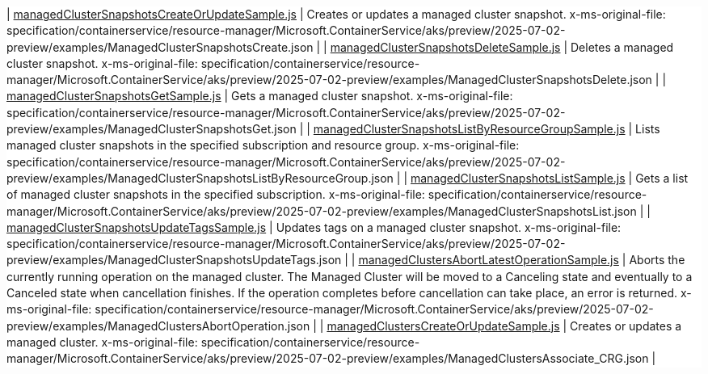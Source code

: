 | [managedClusterSnapshotsCreateOrUpdateSample.js][managedclustersnapshotscreateorupdatesample]                                     | Creates or updates a managed cluster snapshot. x-ms-original-file: specification/containerservice/resource-manager/Microsoft.ContainerService/aks/preview/2025-07-02-preview/examples/ManagedClusterSnapshotsCreate.json                                                                                                                                                                                                                                                                                                                                |
| [managedClusterSnapshotsDeleteSample.js][managedclustersnapshotsdeletesample]                                                     | Deletes a managed cluster snapshot. x-ms-original-file: specification/containerservice/resource-manager/Microsoft.ContainerService/aks/preview/2025-07-02-preview/examples/ManagedClusterSnapshotsDelete.json                                                                                                                                                                                                                                                                                                                                           |
| [managedClusterSnapshotsGetSample.js][managedclustersnapshotsgetsample]                                                           | Gets a managed cluster snapshot. x-ms-original-file: specification/containerservice/resource-manager/Microsoft.ContainerService/aks/preview/2025-07-02-preview/examples/ManagedClusterSnapshotsGet.json                                                                                                                                                                                                                                                                                                                                                 |
| [managedClusterSnapshotsListByResourceGroupSample.js][managedclustersnapshotslistbyresourcegroupsample]                           | Lists managed cluster snapshots in the specified subscription and resource group. x-ms-original-file: specification/containerservice/resource-manager/Microsoft.ContainerService/aks/preview/2025-07-02-preview/examples/ManagedClusterSnapshotsListByResourceGroup.json                                                                                                                                                                                                                                                                                |
| [managedClusterSnapshotsListSample.js][managedclustersnapshotslistsample]                                                         | Gets a list of managed cluster snapshots in the specified subscription. x-ms-original-file: specification/containerservice/resource-manager/Microsoft.ContainerService/aks/preview/2025-07-02-preview/examples/ManagedClusterSnapshotsList.json                                                                                                                                                                                                                                                                                                         |
| [managedClusterSnapshotsUpdateTagsSample.js][managedclustersnapshotsupdatetagssample]                                             | Updates tags on a managed cluster snapshot. x-ms-original-file: specification/containerservice/resource-manager/Microsoft.ContainerService/aks/preview/2025-07-02-preview/examples/ManagedClusterSnapshotsUpdateTags.json                                                                                                                                                                                                                                                                                                                               |
| [managedClustersAbortLatestOperationSample.js][managedclustersabortlatestoperationsample]                                         | Aborts the currently running operation on the managed cluster. The Managed Cluster will be moved to a Canceling state and eventually to a Canceled state when cancellation finishes. If the operation completes before cancellation can take place, an error is returned. x-ms-original-file: specification/containerservice/resource-manager/Microsoft.ContainerService/aks/preview/2025-07-02-preview/examples/ManagedClustersAbortOperation.json                                                                                                     |
| [managedClustersCreateOrUpdateSample.js][managedclusterscreateorupdatesample]                                                     | Creates or updates a managed cluster. x-ms-original-file: specification/containerservice/resource-manager/Microsoft.ContainerService/aks/preview/2025-07-02-preview/examples/ManagedClustersAssociate_CRG.json                                                                                                                                                                                                                                                                                                                                          |

[agentpoolsabortlatestoperationsample]: https://github.com/Azure/azure-sdk-for-js/blob/main/sdk/containerservice/arm-containerservice/samples/v23-beta/javascript/agentPoolsAbortLatestOperationSample.js
[agentpoolscompleteupgradesample]: https://github.com/Azure/azure-sdk-for-js/blob/main/sdk/containerservice/arm-containerservice/samples/v23-beta/javascript/agentPoolsCompleteUpgradeSample.js
[agentpoolscreateorupdatesample]: https://github.com/Azure/azure-sdk-for-js/blob/main/sdk/containerservice/arm-containerservice/samples/v23-beta/javascript/agentPoolsCreateOrUpdateSample.js
[agentpoolsdeletemachinessample]: https://github.com/Azure/azure-sdk-for-js/blob/main/sdk/containerservice/arm-containerservice/samples/v23-beta/javascript/agentPoolsDeleteMachinesSample.js
[agentpoolsdeletesample]: https://github.com/Azure/azure-sdk-for-js/blob/main/sdk/containerservice/arm-containerservice/samples/v23-beta/javascript/agentPoolsDeleteSample.js
[agentpoolsgetavailableagentpoolversionssample]: https://github.com/Azure/azure-sdk-for-js/blob/main/sdk/containerservice/arm-containerservice/samples/v23-beta/javascript/agentPoolsGetAvailableAgentPoolVersionsSample.js
[agentpoolsgetsample]: https://github.com/Azure/azure-sdk-for-js/blob/main/sdk/containerservice/arm-containerservice/samples/v23-beta/javascript/agentPoolsGetSample.js
[agentpoolsgetupgradeprofilesample]: https://github.com/Azure/azure-sdk-for-js/blob/main/sdk/containerservice/arm-containerservice/samples/v23-beta/javascript/agentPoolsGetUpgradeProfileSample.js
[agentpoolslistsample]: https://github.com/Azure/azure-sdk-for-js/blob/main/sdk/containerservice/arm-containerservice/samples/v23-beta/javascript/agentPoolsListSample.js
[agentpoolsupgradenodeimageversionsample]: https://github.com/Azure/azure-sdk-for-js/blob/main/sdk/containerservice/arm-containerservice/samples/v23-beta/javascript/agentPoolsUpgradeNodeImageVersionSample.js
[containerservicelistnodeimageversionssample]: https://github.com/Azure/azure-sdk-for-js/blob/main/sdk/containerservice/arm-containerservice/samples/v23-beta/javascript/containerServiceListNodeImageVersionsSample.js
[identitybindingscreateorupdatesample]: https://github.com/Azure/azure-sdk-for-js/blob/main/sdk/containerservice/arm-containerservice/samples/v23-beta/javascript/identityBindingsCreateOrUpdateSample.js
[identitybindingsdeletesample]: https://github.com/Azure/azure-sdk-for-js/blob/main/sdk/containerservice/arm-containerservice/samples/v23-beta/javascript/identityBindingsDeleteSample.js
[identitybindingsgetsample]: https://github.com/Azure/azure-sdk-for-js/blob/main/sdk/containerservice/arm-containerservice/samples/v23-beta/javascript/identityBindingsGetSample.js
[identitybindingslistbymanagedclustersample]: https://github.com/Azure/azure-sdk-for-js/blob/main/sdk/containerservice/arm-containerservice/samples/v23-beta/javascript/identityBindingsListByManagedClusterSample.js
[jwtauthenticatorscreateorupdatesample]: https://github.com/Azure/azure-sdk-for-js/blob/main/sdk/containerservice/arm-containerservice/samples/v23-beta/javascript/jwtAuthenticatorsCreateOrUpdateSample.js
[jwtauthenticatorsdeletesample]: https://github.com/Azure/azure-sdk-for-js/blob/main/sdk/containerservice/arm-containerservice/samples/v23-beta/javascript/jwtAuthenticatorsDeleteSample.js
[jwtauthenticatorsgetsample]: https://github.com/Azure/azure-sdk-for-js/blob/main/sdk/containerservice/arm-containerservice/samples/v23-beta/javascript/jwtAuthenticatorsGetSample.js
[jwtauthenticatorslistbymanagedclustersample]: https://github.com/Azure/azure-sdk-for-js/blob/main/sdk/containerservice/arm-containerservice/samples/v23-beta/javascript/jwtAuthenticatorsListByManagedClusterSample.js
[loadbalancerscreateorupdatesample]: https://github.com/Azure/azure-sdk-for-js/blob/main/sdk/containerservice/arm-containerservice/samples/v23-beta/javascript/loadBalancersCreateOrUpdateSample.js
[loadbalancersdeletesample]: https://github.com/Azure/azure-sdk-for-js/blob/main/sdk/containerservice/arm-containerservice/samples/v23-beta/javascript/loadBalancersDeleteSample.js
[loadbalancersgetsample]: https://github.com/Azure/azure-sdk-for-js/blob/main/sdk/containerservice/arm-containerservice/samples/v23-beta/javascript/loadBalancersGetSample.js
[loadbalancerslistbymanagedclustersample]: https://github.com/Azure/azure-sdk-for-js/blob/main/sdk/containerservice/arm-containerservice/samples/v23-beta/javascript/loadBalancersListByManagedClusterSample.js
[machinescreateorupdatesample]: https://github.com/Azure/azure-sdk-for-js/blob/main/sdk/containerservice/arm-containerservice/samples/v23-beta/javascript/machinesCreateOrUpdateSample.js
[machinesgetsample]: https://github.com/Azure/azure-sdk-for-js/blob/main/sdk/containerservice/arm-containerservice/samples/v23-beta/javascript/machinesGetSample.js
[machineslistsample]: https://github.com/Azure/azure-sdk-for-js/blob/main/sdk/containerservice/arm-containerservice/samples/v23-beta/javascript/machinesListSample.js
[maintenanceconfigurationscreateorupdatesample]: https://github.com/Azure/azure-sdk-for-js/blob/main/sdk/containerservice/arm-containerservice/samples/v23-beta/javascript/maintenanceConfigurationsCreateOrUpdateSample.js
[maintenanceconfigurationsdeletesample]: https://github.com/Azure/azure-sdk-for-js/blob/main/sdk/containerservice/arm-containerservice/samples/v23-beta/javascript/maintenanceConfigurationsDeleteSample.js
[maintenanceconfigurationsgetsample]: https://github.com/Azure/azure-sdk-for-js/blob/main/sdk/containerservice/arm-containerservice/samples/v23-beta/javascript/maintenanceConfigurationsGetSample.js
[maintenanceconfigurationslistbymanagedclustersample]: https://github.com/Azure/azure-sdk-for-js/blob/main/sdk/containerservice/arm-containerservice/samples/v23-beta/javascript/maintenanceConfigurationsListByManagedClusterSample.js
[managedclustersnapshotscreateorupdatesample]: https://github.com/Azure/azure-sdk-for-js/blob/main/sdk/containerservice/arm-containerservice/samples/v23-beta/javascript/managedClusterSnapshotsCreateOrUpdateSample.js
[managedclustersnapshotsdeletesample]: https://github.com/Azure/azure-sdk-for-js/blob/main/sdk/containerservice/arm-containerservice/samples/v23-beta/javascript/managedClusterSnapshotsDeleteSample.js
[managedclustersnapshotsgetsample]: https://github.com/Azure/azure-sdk-for-js/blob/main/sdk/containerservice/arm-containerservice/samples/v23-beta/javascript/managedClusterSnapshotsGetSample.js
[managedclustersnapshotslistbyresourcegroupsample]: https://github.com/Azure/azure-sdk-for-js/blob/main/sdk/containerservice/arm-containerservice/samples/v23-beta/javascript/managedClusterSnapshotsListByResourceGroupSample.js
[managedclustersnapshotslistsample]: https://github.com/Azure/azure-sdk-for-js/blob/main/sdk/containerservice/arm-containerservice/samples/v23-beta/javascript/managedClusterSnapshotsListSample.js
[managedclustersnapshotsupdatetagssample]: https://github.com/Azure/azure-sdk-for-js/blob/main/sdk/containerservice/arm-containerservice/samples/v23-beta/javascript/managedClusterSnapshotsUpdateTagsSample.js
[managedclustersabortlatestoperationsample]: https://github.com/Azure/azure-sdk-for-js/blob/main/sdk/containerservice/arm-containerservice/samples/v23-beta/javascript/managedClustersAbortLatestOperationSample.js
[managedclusterscreateorupdatesample]: https://github.com/Azure/azure-sdk-for-js/blob/main/sdk/containerservice/arm-containerservice/samples/v23-beta/javascript/managedClustersCreateOrUpdateSample.js
[managedclustersdeletesample]: https://github.com/Azure/azure-sdk-for-js/blob/main/sdk/containerservice/arm-containerservice/samples/v23-beta/javascript/managedClustersDeleteSample.js
[managedclustersgetaccessprofilesample]: https://github.com/Azure/azure-sdk-for-js/blob/main/sdk/containerservice/arm-containerservice/samples/v23-beta/javascript/managedClustersGetAccessProfileSample.js
[managedclustersgetcommandresultsample]: https://github.com/Azure/azure-sdk-for-js/blob/main/sdk/containerservice/arm-containerservice/samples/v23-beta/javascript/managedClustersGetCommandResultSample.js
[managedclustersgetguardrailsversionssample]: https://github.com/Azure/azure-sdk-for-js/blob/main/sdk/containerservice/arm-containerservice/samples/v23-beta/javascript/managedClustersGetGuardrailsVersionsSample.js
[managedclustersgetmeshrevisionprofilesample]: https://github.com/Azure/azure-sdk-for-js/blob/main/sdk/containerservice/arm-containerservice/samples/v23-beta/javascript/managedClustersGetMeshRevisionProfileSample.js
[managedclustersgetmeshupgradeprofilesample]: https://github.com/Azure/azure-sdk-for-js/blob/main/sdk/containerservice/arm-containerservice/samples/v23-beta/javascript/managedClustersGetMeshUpgradeProfileSample.js
[managedclustersgetsafeguardsversionssample]: https://github.com/Azure/azure-sdk-for-js/blob/main/sdk/containerservice/arm-containerservice/samples/v23-beta/javascript/managedClustersGetSafeguardsVersionsSample.js
[managedclustersgetsample]: https://github.com/Azure/azure-sdk-for-js/blob/main/sdk/containerservice/arm-containerservice/samples/v23-beta/javascript/managedClustersGetSample.js
[managedclustersgetupgradeprofilesample]: https://github.com/Azure/azure-sdk-for-js/blob/main/sdk/containerservice/arm-containerservice/samples/v23-beta/javascript/managedClustersGetUpgradeProfileSample.js
[managedclusterslistbyresourcegroupsample]: https://github.com/Azure/azure-sdk-for-js/blob/main/sdk/containerservice/arm-containerservice/samples/v23-beta/javascript/managedClustersListByResourceGroupSample.js
[managedclusterslistclusteradmincredentialssample]: https://github.com/Azure/azure-sdk-for-js/blob/main/sdk/containerservice/arm-containerservice/samples/v23-beta/javascript/managedClustersListClusterAdminCredentialsSample.js
[managedclusterslistclustermonitoringusercredentialssample]: https://github.com/Azure/azure-sdk-for-js/blob/main/sdk/containerservice/arm-containerservice/samples/v23-beta/javascript/managedClustersListClusterMonitoringUserCredentialsSample.js
[managedclusterslistclusterusercredentialssample]: https://github.com/Azure/azure-sdk-for-js/blob/main/sdk/containerservice/arm-containerservice/samples/v23-beta/javascript/managedClustersListClusterUserCredentialsSample.js
[managedclusterslistguardrailsversionssample]: https://github.com/Azure/azure-sdk-for-js/blob/main/sdk/containerservice/arm-containerservice/samples/v23-beta/javascript/managedClustersListGuardrailsVersionsSample.js
[managedclusterslistkubernetesversionssample]: https://github.com/Azure/azure-sdk-for-js/blob/main/sdk/containerservice/arm-containerservice/samples/v23-beta/javascript/managedClustersListKubernetesVersionsSample.js
[managedclusterslistmeshrevisionprofilessample]: https://github.com/Azure/azure-sdk-for-js/blob/main/sdk/containerservice/arm-containerservice/samples/v23-beta/javascript/managedClustersListMeshRevisionProfilesSample.js
[managedclusterslistmeshupgradeprofilessample]: https://github.com/Azure/azure-sdk-for-js/blob/main/sdk/containerservice/arm-containerservice/samples/v23-beta/javascript/managedClustersListMeshUpgradeProfilesSample.js
[managedclusterslistoutboundnetworkdependenciesendpointssample]: https://github.com/Azure/azure-sdk-for-js/blob/main/sdk/containerservice/arm-containerservice/samples/v23-beta/javascript/managedClustersListOutboundNetworkDependenciesEndpointsSample.js
[managedclusterslistsafeguardsversionssample]: https://github.com/Azure/azure-sdk-for-js/blob/main/sdk/containerservice/arm-containerservice/samples/v23-beta/javascript/managedClustersListSafeguardsVersionsSample.js
[managedclusterslistsample]: https://github.com/Azure/azure-sdk-for-js/blob/main/sdk/containerservice/arm-containerservice/samples/v23-beta/javascript/managedClustersListSample.js
[managedclustersrebalanceloadbalancerssample]: https://github.com/Azure/azure-sdk-for-js/blob/main/sdk/containerservice/arm-containerservice/samples/v23-beta/javascript/managedClustersRebalanceLoadBalancersSample.js
[managedclustersresetaadprofilesample]: https://github.com/Azure/azure-sdk-for-js/blob/main/sdk/containerservice/arm-containerservice/samples/v23-beta/javascript/managedClustersResetAadProfileSample.js
[managedclustersresetserviceprincipalprofilesample]: https://github.com/Azure/azure-sdk-for-js/blob/main/sdk/containerservice/arm-containerservice/samples/v23-beta/javascript/managedClustersResetServicePrincipalProfileSample.js
[managedclustersrotateclustercertificatessample]: https://github.com/Azure/azure-sdk-for-js/blob/main/sdk/containerservice/arm-containerservice/samples/v23-beta/javascript/managedClustersRotateClusterCertificatesSample.js
[managedclustersrotateserviceaccountsigningkeyssample]: https://github.com/Azure/azure-sdk-for-js/blob/main/sdk/containerservice/arm-containerservice/samples/v23-beta/javascript/managedClustersRotateServiceAccountSigningKeysSample.js
[managedclustersruncommandsample]: https://github.com/Azure/azure-sdk-for-js/blob/main/sdk/containerservice/arm-containerservice/samples/v23-beta/javascript/managedClustersRunCommandSample.js
[managedclustersstartsample]: https://github.com/Azure/azure-sdk-for-js/blob/main/sdk/containerservice/arm-containerservice/samples/v23-beta/javascript/managedClustersStartSample.js
[managedclustersstopsample]: https://github.com/Azure/azure-sdk-for-js/blob/main/sdk/containerservice/arm-containerservice/samples/v23-beta/javascript/managedClustersStopSample.js
[managedclustersupdatetagssample]: https://github.com/Azure/azure-sdk-for-js/blob/main/sdk/containerservice/arm-containerservice/samples/v23-beta/javascript/managedClustersUpdateTagsSample.js
[managednamespacescreateorupdatesample]: https://github.com/Azure/azure-sdk-for-js/blob/main/sdk/containerservice/arm-containerservice/samples/v23-beta/javascript/managedNamespacesCreateOrUpdateSample.js
[managednamespacesdeletesample]: https://github.com/Azure/azure-sdk-for-js/blob/main/sdk/containerservice/arm-containerservice/samples/v23-beta/javascript/managedNamespacesDeleteSample.js
[managednamespacesgetsample]: https://github.com/Azure/azure-sdk-for-js/blob/main/sdk/containerservice/arm-containerservice/samples/v23-beta/javascript/managedNamespacesGetSample.js
[managednamespaceslistbymanagedclustersample]: https://github.com/Azure/azure-sdk-for-js/blob/main/sdk/containerservice/arm-containerservice/samples/v23-beta/javascript/managedNamespacesListByManagedClusterSample.js
[managednamespaceslistcredentialsample]: https://github.com/Azure/azure-sdk-for-js/blob/main/sdk/containerservice/arm-containerservice/samples/v23-beta/javascript/managedNamespacesListCredentialSample.js
[managednamespacesupdatesample]: https://github.com/Azure/azure-sdk-for-js/blob/main/sdk/containerservice/arm-containerservice/samples/v23-beta/javascript/managedNamespacesUpdateSample.js
[operationstatusresultgetbyagentpoolsample]: https://github.com/Azure/azure-sdk-for-js/blob/main/sdk/containerservice/arm-containerservice/samples/v23-beta/javascript/operationStatusResultGetByAgentPoolSample.js
[operationstatusresultgetsample]: https://github.com/Azure/azure-sdk-for-js/blob/main/sdk/containerservice/arm-containerservice/samples/v23-beta/javascript/operationStatusResultGetSample.js
[operationstatusresultlistsample]: https://github.com/Azure/azure-sdk-for-js/blob/main/sdk/containerservice/arm-containerservice/samples/v23-beta/javascript/operationStatusResultListSample.js
[operationslistsample]: https://github.com/Azure/azure-sdk-for-js/blob/main/sdk/containerservice/arm-containerservice/samples/v23-beta/javascript/operationsListSample.js
[privateendpointconnectionsdeletesample]: https://github.com/Azure/azure-sdk-for-js/blob/main/sdk/containerservice/arm-containerservice/samples/v23-beta/javascript/privateEndpointConnectionsDeleteSample.js
[privateendpointconnectionsgetsample]: https://github.com/Azure/azure-sdk-for-js/blob/main/sdk/containerservice/arm-containerservice/samples/v23-beta/javascript/privateEndpointConnectionsGetSample.js
[privateendpointconnectionslistsample]: https://github.com/Azure/azure-sdk-for-js/blob/main/sdk/containerservice/arm-containerservice/samples/v23-beta/javascript/privateEndpointConnectionsListSample.js
[privateendpointconnectionsupdatesample]: https://github.com/Azure/azure-sdk-for-js/blob/main/sdk/containerservice/arm-containerservice/samples/v23-beta/javascript/privateEndpointConnectionsUpdateSample.js
[privatelinkresourceslistsample]: https://github.com/Azure/azure-sdk-for-js/blob/main/sdk/containerservice/arm-containerservice/samples/v23-beta/javascript/privateLinkResourcesListSample.js
[resolveprivatelinkserviceidpostsample]: https://github.com/Azure/azure-sdk-for-js/blob/main/sdk/containerservice/arm-containerservice/samples/v23-beta/javascript/resolvePrivateLinkServiceIdPostSample.js
[snapshotscreateorupdatesample]: https://github.com/Azure/azure-sdk-for-js/blob/main/sdk/containerservice/arm-containerservice/samples/v23-beta/javascript/snapshotsCreateOrUpdateSample.js
[snapshotsdeletesample]: https://github.com/Azure/azure-sdk-for-js/blob/main/sdk/containerservice/arm-containerservice/samples/v23-beta/javascript/snapshotsDeleteSample.js
[snapshotsgetsample]: https://github.com/Azure/azure-sdk-for-js/blob/main/sdk/containerservice/arm-containerservice/samples/v23-beta/javascript/snapshotsGetSample.js
[snapshotslistbyresourcegroupsample]: https://github.com/Azure/azure-sdk-for-js/blob/main/sdk/containerservice/arm-containerservice/samples/v23-beta/javascript/snapshotsListByResourceGroupSample.js
[snapshotslistsample]: https://github.com/Azure/azure-sdk-for-js/blob/main/sdk/containerservice/arm-containerservice/samples/v23-beta/javascript/snapshotsListSample.js
[snapshotsupdatetagssample]: https://github.com/Azure/azure-sdk-for-js/blob/main/sdk/containerservice/arm-containerservice/samples/v23-beta/javascript/snapshotsUpdateTagsSample.js
[trustedaccessrolebindingscreateorupdatesample]: https://github.com/Azure/azure-sdk-for-js/blob/main/sdk/containerservice/arm-containerservice/samples/v23-beta/javascript/trustedAccessRoleBindingsCreateOrUpdateSample.js
[trustedaccessrolebindingsdeletesample]: https://github.com/Azure/azure-sdk-for-js/blob/main/sdk/containerservice/arm-containerservice/samples/v23-beta/javascript/trustedAccessRoleBindingsDeleteSample.js
[trustedaccessrolebindingsgetsample]: https://github.com/Azure/azure-sdk-for-js/blob/main/sdk/containerservice/arm-containerservice/samples/v23-beta/javascript/trustedAccessRoleBindingsGetSample.js
[trustedaccessrolebindingslistsample]: https://github.com/Azure/azure-sdk-for-js/blob/main/sdk/containerservice/arm-containerservice/samples/v23-beta/javascript/trustedAccessRoleBindingsListSample.js
[trustedaccessroleslistsample]: https://github.com/Azure/azure-sdk-for-js/blob/main/sdk/containerservice/arm-containerservice/samples/v23-beta/javascript/trustedAccessRolesListSample.js
[apiref]: https://learn.microsoft.com/javascript/api/@azure/arm-containerservice?view=azure-node-preview
[freesub]: https://azure.microsoft.com/free/
[package]: https://github.com/Azure/azure-sdk-for-js/tree/main/sdk/containerservice/arm-containerservice/README.md
